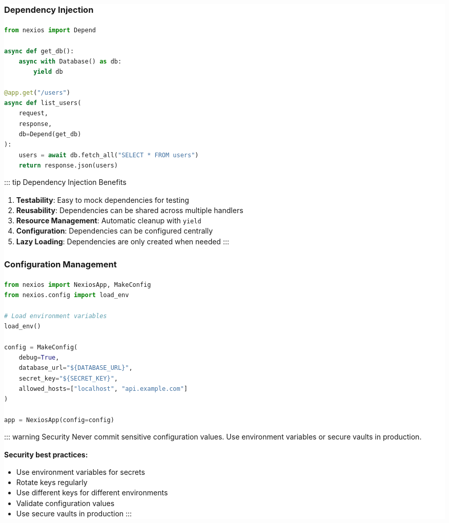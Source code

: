 ### Dependency Injection

```python
from nexios import Depend

async def get_db():
    async with Database() as db:
        yield db

@app.get("/users")
async def list_users(
    request, 
    response,
    db=Depend(get_db)
):
    users = await db.fetch_all("SELECT * FROM users")
    return response.json(users)
```

::: tip Dependency Injection Benefits
1. **Testability**: Easy to mock dependencies for testing
2. **Reusability**: Dependencies can be shared across multiple handlers
3. **Resource Management**: Automatic cleanup with `yield`
4. **Configuration**: Dependencies can be configured centrally
5. **Lazy Loading**: Dependencies are only created when needed
:::

### Configuration Management

```python
from nexios import NexiosApp, MakeConfig
from nexios.config import load_env

# Load environment variables
load_env()

config = MakeConfig(
    debug=True,
    database_url="${DATABASE_URL}",
    secret_key="${SECRET_KEY}",
    allowed_hosts=["localhost", "api.example.com"]
)

app = NexiosApp(config=config)
```

::: warning Security
Never commit sensitive configuration values. Use environment variables or secure vaults in production.

**Security best practices:**
- Use environment variables for secrets
- Rotate keys regularly
- Use different keys for different environments
- Validate configuration values
- Use secure vaults in production
:::
